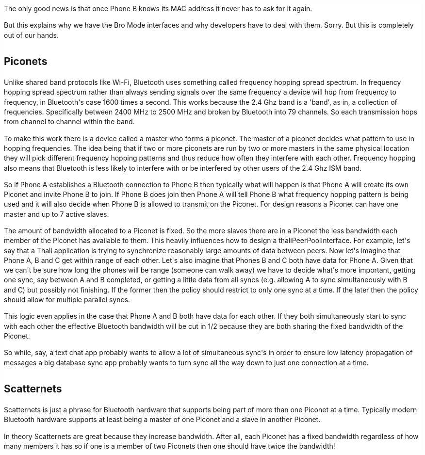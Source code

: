 The only good news is that once Phone B knows its MAC address it never has to ask for it again.

But this explains why we have the Bro Mode interfaces and why developers have to deal with them. Sorry. But this is completely out of our hands.

## Piconets
Unlike shared band protocols like Wi-Fi, Bluetooth uses something called frequency hopping spread spectrum. In frequency hopping spread spectrum rather than always sending signals over the same frequency a device will hop from frequency to frequency, in Bluetooth's case 1600 times a second. This works because the 2.4 Ghz band is a 'band', as in, a collection of frequencies. Specifically between 2400 MHz to 2500 MHz and broken by Bluetooth into 79 channels. So each transmission hops from channel to channel within the band. 

To make this work there is a device called a master who forms a piconet. The master of a piconet decides what pattern to use in hopping frequencies. The idea being that if two or more piconets are run by two or more masters in the same physical location they will pick different frequency hopping patterns and thus reduce how often they interfere with each other. Frequency hopping also means that Bluetooth is less likely to interfere with or be interfered by other users of the 2.4 Ghz ISM band.
 
So if Phone A establishes a Bluetooth connection to Phone B then typically what will happen is that Phone A will create its own Piconet and invite Phone B to join. If Phone B does join then Phone A will tell Phone B what frequency hopping pattern is being used and it will also decide when Phone B is allowed to transmit on the Piconet. For design reasons a Piconet can have one master and up to 7 active slaves.

The amount of bandwidth allocated to a Piconet is fixed. So the more slaves there are in a Piconet the less bandwidth each member of the Piconet has available to them. This heavily influences how to design a thaliPeerPoolInterface. For example, let's say that a Thali application is trying to synchronize reasonably large amounts of data between peers. Now let's imagine that Phone A, B and C get within range of each other. Let's also imagine that Phones B and C both have data for Phone A. Given that we can't be sure how long the phones will be range (someone can walk away) we have to decide what's more important, getting one sync, say between A and B completed, or getting a little data from all syncs (e.g. allowing A to sync simultaneously with B and C) but possibly not finishing. If the former then the policy should restrict to only one sync at a time. If the later then the policy should allow for multiple parallel syncs.

This logic even applies in the case that Phone A and B both have data for each other. If they both simultaneously start to sync with each other the effective Bluetooth bandwidth will be cut in 1/2 because they are both sharing the fixed bandwidth of the Piconet.

So while, say, a text chat app probably wants to allow a lot of simultaneous sync's in order to ensure low latency propagation of messages a big database sync app probably wants to turn sync all the way down to just one connection at a time.

## Scatternets
Scatternets is just a phrase for Bluetooth hardware that supports being part of more than one Piconet at a time. Typically modern Bluetooth hardware supports at least being a master of one Piconet and a slave in another Piconet.

In theory Scatternets are great because they increase bandwidth. After all, each Piconet has a fixed bandwidth regardless of how many members it has so if one is a member of two Piconets then one should have twice the bandwidth!
